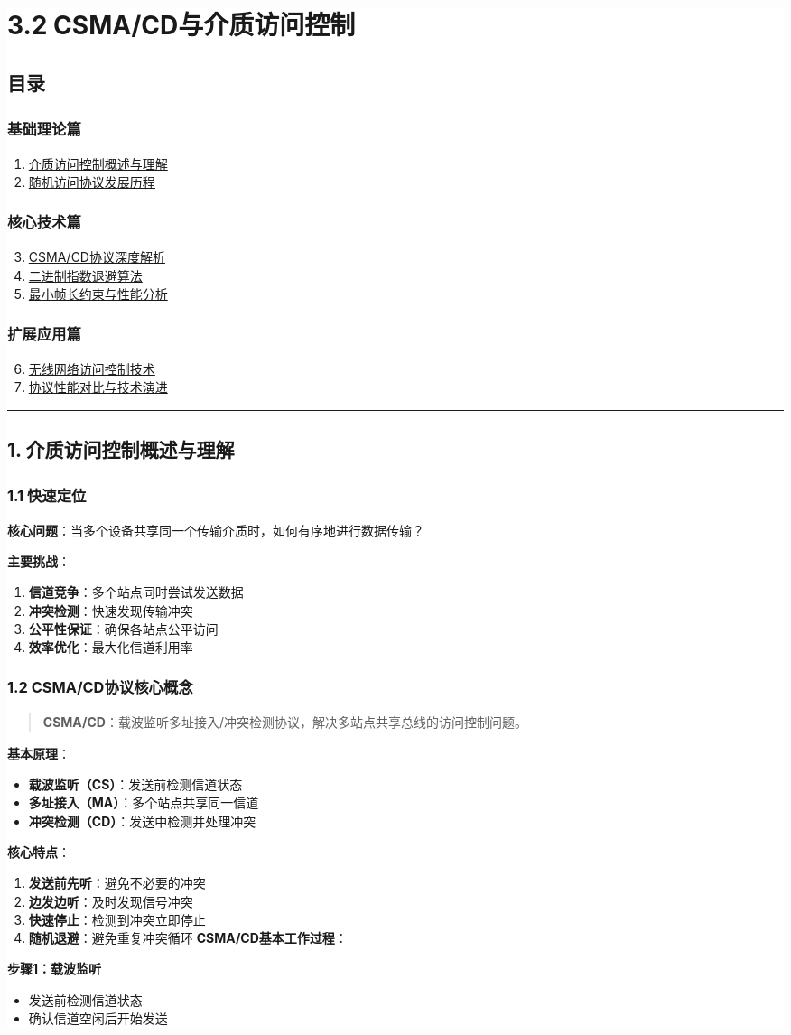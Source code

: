 # 3.2 CSMA/CD与介质访问控制

## 目录

### 基础理论篇
1. [介质访问控制概述与理解](#1-介质访问控制概述与理解)
2. [随机访问协议发展历程](#2-随机访问协议发展历程)

### 核心技术篇
3. [CSMA/CD协议深度解析](#3-csmacd协议深度解析)
4. [二进制指数退避算法](#4-二进制指数退避算法)
5. [最小帧长约束与性能分析](#5-最小帧长约束与性能分析)

### 扩展应用篇
6. [无线网络访问控制技术](#6-无线网络访问控制技术)
7. [协议性能对比与技术演进](#7-协议性能对比与技术演进)

---

## 1. 介质访问控制概述与理解

### 1.1 快速定位

**核心问题**：当多个设备共享同一个传输介质时，如何有序地进行数据传输？

**主要挑战**：
1. **信道竞争**：多个站点同时尝试发送数据
2. **冲突检测**：快速发现传输冲突
3. **公平性保证**：确保各站点公平访问
4. **效率优化**：最大化信道利用率

### 1.2 CSMA/CD协议核心概念

> **CSMA/CD**：载波监听多址接入/冲突检测协议，解决多站点共享总线的访问控制问题。

**基本原理**：
- **载波监听（CS）**：发送前检测信道状态
- **多址接入（MA）**：多个站点共享同一信道
- **冲突检测（CD）**：发送中检测并处理冲突

**核心特点**：
1. **发送前先听**：避免不必要的冲突
2. **边发边听**：及时发现信号冲突
3. **快速停止**：检测到冲突立即停止
4. **随机退避**：避免重复冲突循环
**CSMA/CD基本工作过程**：

**步骤1：载波监听**
- 发送前检测信道状态
- 确认信道空闲后开始发送
